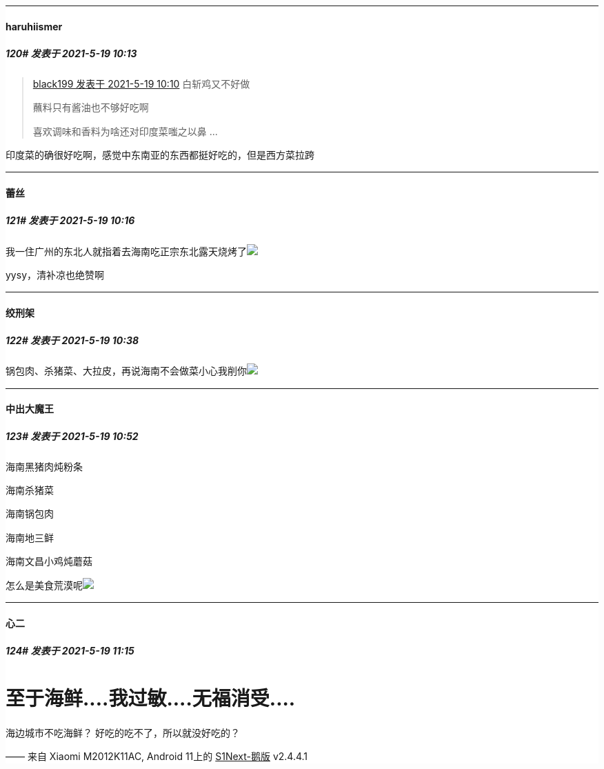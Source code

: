 *****

####  haruhiismer  
##### 120#       发表于 2021-5-19 10:13


<blockquote><a href="httphttps://bbs.saraba1st.com/2b/forum.php?mod=redirect&amp;goto=findpost&amp;pid=51299728&amp;ptid=2004470" target="_blank">black199 发表于 2021-5-19 10:10</a>
白斩鸡又不好做

蘸料只有酱油也不够好吃啊

喜欢调味和香料为啥还对印度菜嗤之以鼻 ...</blockquote>
印度菜的确很好吃啊，感觉中东南亚的东西都挺好吃的，但是西方菜拉跨




*****

####  蕾丝  
##### 121#       发表于 2021-5-19 10:16


我一住广州的东北人就指着去海南吃正宗东北露天烧烤了<img src="https://static.saraba1st.com/image/smiley/face2017/050.png" referrerpolicy="no-referrer">


yysy，清补凉也绝赞啊


*****

####  绞刑架  
##### 122#       发表于 2021-5-19 10:38


锅包肉、杀猪菜、大拉皮，再说海南不会做菜小心我削你<img src="https://static.saraba1st.com/image/smiley/face2017/130.png" referrerpolicy="no-referrer">


*****

####  中出大魔王  
##### 123#       发表于 2021-5-19 10:52


海南黑猪肉炖粉条

海南杀猪菜

海南锅包肉

海南地三鲜

海南文昌小鸡炖蘑菇


怎么是美食荒漠呢<img src="https://static.saraba1st.com/image/smiley/face2017/053.png" referrerpolicy="no-referrer">


*****

####  心二  
##### 124#       发表于 2021-5-19 11:15


至于海鲜....我过敏....无福消受....
======
海边城市不吃海鲜？
好吃的吃不了，所以就没好吃的？

—— 来自 Xiaomi M2012K11AC, Android 11上的 [S1Next-鹅版](https://github.com/ykrank/S1-Next/releases) v2.4.4.1


                                             